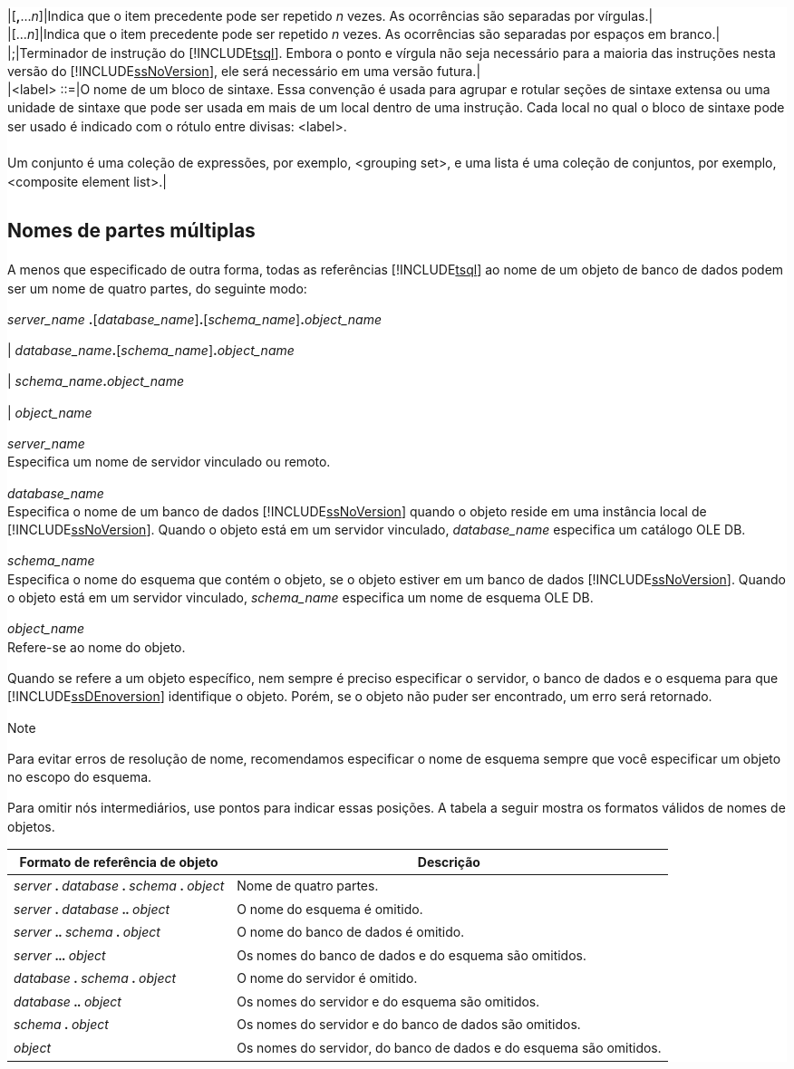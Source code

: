 |[**,**...*n*]|Indica que o item precedente pode ser repetido *n* vezes. As ocorrências são separadas por vírgulas.|  
|[...*n*]|Indica que o item precedente pode ser repetido *n* vezes. As ocorrências são separadas por espaços em branco.|  
|;|Terminador de instrução do [!INCLUDE[tsql](../../includes/tsql-md.md)]. Embora o ponto e vírgula não seja necessário para a maioria das instruções nesta versão do [!INCLUDE[ssNoVersion](../../includes/ssnoversion-md.md)], ele será necessário em uma versão futura.|  
|\<label> ::=|O nome de um bloco de sintaxe. Essa convenção é usada para agrupar e rotular seções de sintaxe extensa ou uma unidade de sintaxe que pode ser usada em mais de um local dentro de uma instrução. Cada local no qual o bloco de sintaxe pode ser usado é indicado com o rótulo entre divisas: \<label>.<br /><br /> Um conjunto é uma coleção de expressões, por exemplo, \<grouping set>, e uma lista é uma coleção de conjuntos, por exemplo, \<composite element list>.|  
  
## <a name="multipart-names"></a>Nomes de partes múltiplas  
 A menos que especificado de outra forma, todas as referências [!INCLUDE[tsql](../../includes/tsql-md.md)] ao nome de um objeto de banco de dados podem ser um nome de quatro partes, do seguinte modo:  
  
*server_name* **.**[*database_name*]**.**[*schema_name*]**.**_object\_name_  
  
 | _database\_name_**.**[_schema\_name_]**.**_object\_name_  
  
 | _schema\_name_**.**_object\_name_  
  
 | _object\_name_  
  
_server\_name_  
Especifica um nome de servidor vinculado ou remoto.  
  
*database_name*  
Especifica o nome de um banco de dados [!INCLUDE[ssNoVersion](../../includes/ssnoversion-md.md)] quando o objeto reside em uma instância local de [!INCLUDE[ssNoVersion](../../includes/ssnoversion-md.md)]. Quando o objeto está em um servidor vinculado, *database_name* especifica um catálogo OLE DB.  
  
*schema_name*  
Especifica o nome do esquema que contém o objeto, se o objeto estiver em um banco de dados [!INCLUDE[ssNoVersion](../../includes/ssnoversion-md.md)]. Quando o objeto está em um servidor vinculado, *schema_name* especifica um nome de esquema OLE DB.  
  
*object_name*  
Refere-se ao nome do objeto.  
  
Quando se refere a um objeto específico, nem sempre é preciso especificar o servidor, o banco de dados e o esquema para que [!INCLUDE[ssDEnoversion](../../includes/ssdenoversion-md.md)] identifique o objeto. Porém, se o objeto não puder ser encontrado, um erro será retornado.  
  
> [!NOTE]  
> Para evitar erros de resolução de nome, recomendamos especificar o nome de esquema sempre que você especificar um objeto no escopo do esquema.  
  
Para omitir nós intermediários, use pontos para indicar essas posições. A tabela a seguir mostra os formatos válidos de nomes de objetos.  
  
|Formato de referência de objeto|Descrição|  
|-----------------------------|-----------------|  
|*server* **.** *database* **.** *schema* **.** *object*|Nome de quatro partes.|  
|*server* **.** *database* **..** *object*|O nome do esquema é omitido.|  
|*server* **..** *schema* **.** *object*|O nome do banco de dados é omitido.|  
|*server* **...** *object*|Os nomes do banco de dados e do esquema são omitidos.|  
|*database* **.** *schema* **.** *object*|O nome do servidor é omitido.|  
|*database* **..** *object*|Os nomes do servidor e do esquema são omitidos.|  
|*schema* **.** *object*|Os nomes do servidor e do banco de dados são omitidos.|  
|*object*|Os nomes do servidor, do banco de dados e do esquema são omitidos.|  
  